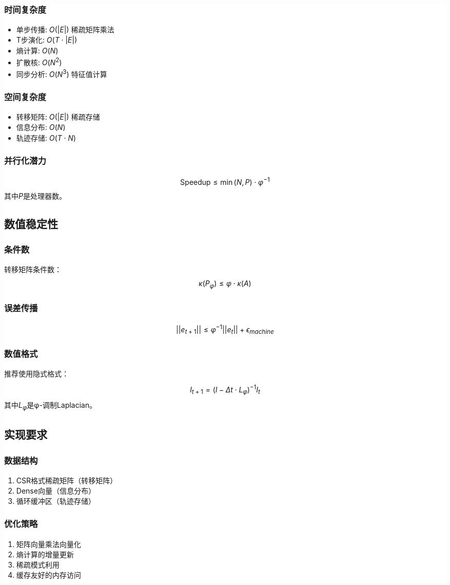 ### 时间复杂度
- 单步传播: $O(|E|)$ 稀疏矩阵乘法
- T步演化: $O(T \cdot |E|)$
- 熵计算: $O(N)$
- 扩散核: $O(N^2)$
- 同步分析: $O(N^3)$ 特征值计算

### 空间复杂度
- 转移矩阵: $O(|E|)$ 稀疏存储
- 信息分布: $O(N)$
- 轨迹存储: $O(T \cdot N)$

### 并行化潜力
$$
\text{Speedup} \leq \min(N, P) \cdot \varphi^{-1}
$$
其中$P$是处理器数。

## 数值稳定性

### 条件数
转移矩阵条件数：
$$
\kappa(P_{\varphi}) \leq \varphi \cdot \kappa(A)
$$
### 误差传播
$$
||e_{t+1}|| \leq \varphi^{-1} ||e_t|| + \epsilon_{machine}
$$
### 数值格式
推荐使用隐式格式：
$$
I_{t+1} = (I - \Delta t \cdot L_{\varphi})^{-1} I_t
$$
其中$L_{\varphi}$是φ-调制Laplacian。

## 实现要求

### 数据结构
1. CSR格式稀疏矩阵（转移矩阵）
2. Dense向量（信息分布）
3. 循环缓冲区（轨迹存储）

### 优化策略
1. 矩阵向量乘法向量化
2. 熵计算的增量更新
3. 稀疏模式利用
4. 缓存友好的内存访问
